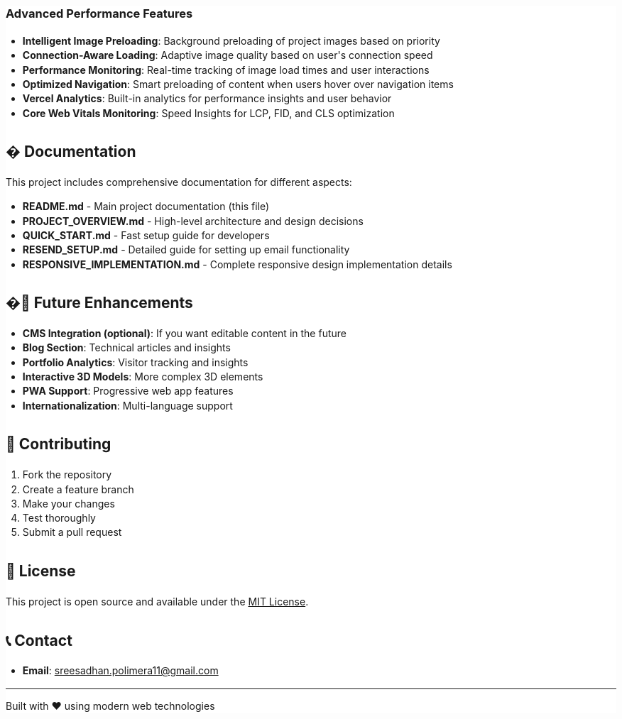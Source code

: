 ### Advanced Performance Features
- **Intelligent Image Preloading**: Background preloading of project images based on priority
- **Connection-Aware Loading**: Adaptive image quality based on user's connection speed
- **Performance Monitoring**: Real-time tracking of image load times and user interactions
- **Optimized Navigation**: Smart preloading of content when users hover over navigation items
- **Vercel Analytics**: Built-in analytics for performance insights and user behavior
- **Core Web Vitals Monitoring**: Speed Insights for LCP, FID, and CLS optimization

## � Documentation

This project includes comprehensive documentation for different aspects:

- **README.md** - Main project documentation (this file)
- **PROJECT_OVERVIEW.md** - High-level architecture and design decisions
- **QUICK_START.md** - Fast setup guide for developers
- **RESEND_SETUP.md** - Detailed guide for setting up email functionality
- **RESPONSIVE_IMPLEMENTATION.md** - Complete responsive design implementation details

## �🔮 Future Enhancements

- **CMS Integration (optional)**: If you want editable content in the future
- **Blog Section**: Technical articles and insights
- **Portfolio Analytics**: Visitor tracking and insights
- **Interactive 3D Models**: More complex 3D elements
- **PWA Support**: Progressive web app features
- **Internationalization**: Multi-language support

## 🤝 Contributing

1. Fork the repository
2. Create a feature branch
3. Make your changes
4. Test thoroughly
5. Submit a pull request

## 📄 License

This project is open source and available under the [MIT License](LICENSE).

## 📞 Contact

- **Email**: sreesadhan.polimera11@gmail.com
---

Built with ❤️ using modern web technologies 